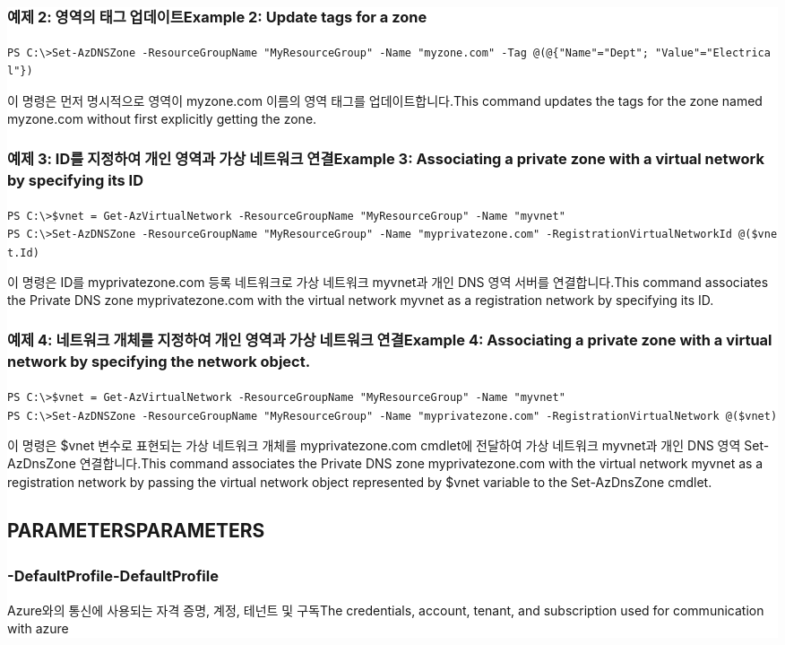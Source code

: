 ### <span data-ttu-id="9e59c-121">예제 2: 영역의 태그 업데이트</span><span class="sxs-lookup"><span data-stu-id="9e59c-121">Example 2: Update tags for a zone</span></span>
```
PS C:\>Set-AzDNSZone -ResourceGroupName "MyResourceGroup" -Name "myzone.com" -Tag @(@{"Name"="Dept"; "Value"="Electrical"})
```

<span data-ttu-id="9e59c-122">이 명령은 먼저 명시적으로 영역이 myzone.com 이름의 영역 태그를 업데이트합니다.</span><span class="sxs-lookup"><span data-stu-id="9e59c-122">This command updates the tags for the zone named myzone.com without first explicitly getting the zone.</span></span>

### <span data-ttu-id="9e59c-123">예제 3: ID를 지정하여 개인 영역과 가상 네트워크 연결</span><span class="sxs-lookup"><span data-stu-id="9e59c-123">Example 3: Associating a private zone with a virtual network by specifying its ID</span></span>
```
PS C:\>$vnet = Get-AzVirtualNetwork -ResourceGroupName "MyResourceGroup" -Name "myvnet"
PS C:\>Set-AzDNSZone -ResourceGroupName "MyResourceGroup" -Name "myprivatezone.com" -RegistrationVirtualNetworkId @($vnet.Id)
```

<span data-ttu-id="9e59c-124">이 명령은 ID를 myprivatezone.com 등록 네트워크로 가상 네트워크 myvnet과 개인 DNS 영역 서버를 연결합니다.</span><span class="sxs-lookup"><span data-stu-id="9e59c-124">This command associates the Private DNS zone myprivatezone.com with the virtual network myvnet as a registration network by specifying its ID.</span></span>

### <span data-ttu-id="9e59c-125">예제 4: 네트워크 개체를 지정하여 개인 영역과 가상 네트워크 연결</span><span class="sxs-lookup"><span data-stu-id="9e59c-125">Example 4: Associating a private zone with a virtual network by specifying the network object.</span></span>
```
PS C:\>$vnet = Get-AzVirtualNetwork -ResourceGroupName "MyResourceGroup" -Name "myvnet"
PS C:\>Set-AzDNSZone -ResourceGroupName "MyResourceGroup" -Name "myprivatezone.com" -RegistrationVirtualNetwork @($vnet)
```

<span data-ttu-id="9e59c-126">이 명령은 $vnet 변수로 표현되는 가상 네트워크 개체를 myprivatezone.com cmdlet에 전달하여 가상 네트워크 myvnet과 개인 DNS 영역 Set-AzDnsZone 연결합니다.</span><span class="sxs-lookup"><span data-stu-id="9e59c-126">This command associates the Private DNS zone myprivatezone.com with the virtual network myvnet as a registration network by passing the virtual network object represented by $vnet variable to the Set-AzDnsZone cmdlet.</span></span>

## <span data-ttu-id="9e59c-127">PARAMETERS</span><span class="sxs-lookup"><span data-stu-id="9e59c-127">PARAMETERS</span></span>

### <span data-ttu-id="9e59c-128">-DefaultProfile</span><span class="sxs-lookup"><span data-stu-id="9e59c-128">-DefaultProfile</span></span>
<span data-ttu-id="9e59c-129">Azure와의 통신에 사용되는 자격 증명, 계정, 테넌트 및 구독</span><span class="sxs-lookup"><span data-stu-id="9e59c-129">The credentials, account, tenant, and subscription used for communication with azure</span></span>
